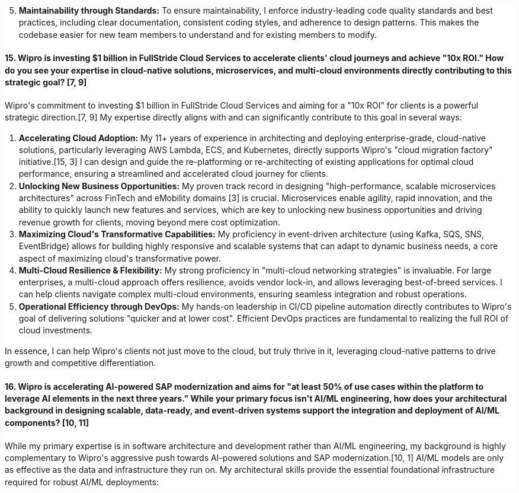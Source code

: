 5.  **Maintainability through Standards:** To ensure maintainability, I enforce industry-leading code quality standards and best practices, including clear documentation, consistent coding styles, and adherence to design patterns. This makes the codebase easier for new team members to understand and for existing members to modify.



#### 15. Wipro is investing $1 billion in FullStride Cloud Services to accelerate clients' cloud journeys and achieve "10x ROI." How do you see your expertise in cloud-native solutions, microservices, and multi-cloud environments directly contributing to this strategic goal? [7, 9]

Wipro's commitment to investing $1 billion in FullStride Cloud Services and aiming for a "10x ROI" for clients is a powerful strategic direction.[7, 9] My expertise directly aligns with and can significantly contribute to this goal in several ways:

1.  **Accelerating Cloud Adoption:** My 11+ years of experience in architecting and deploying enterprise-grade, cloud-native solutions, particularly leveraging AWS Lambda, ECS, and Kubernetes, directly supports Wipro's "cloud migration factory" initiative.[15, 3] I can design and guide the re-platforming or re-architecting of existing applications for optimal cloud performance, ensuring a streamlined and accelerated cloud journey for clients.
2.  **Unlocking New Business Opportunities:** My proven track record in designing "high-performance, scalable microservices architectures" across FinTech and eMobility domains [3] is crucial. Microservices enable agility, rapid innovation, and the ability to quickly launch new features and services, which are key to unlocking new business opportunities and driving revenue growth for clients, moving beyond mere cost optimization.
3.  **Maximizing Cloud's Transformative Capabilities:** My proficiency in event-driven architecture (using Kafka, SQS, SNS, EventBridge) allows for building highly responsive and scalable systems that can adapt to dynamic business needs, a core aspect of maximizing cloud's transformative power.
4.  **Multi-Cloud Resilience & Flexibility:** My strong proficiency in "multi-cloud networking strategies" is invaluable. For large enterprises, a multi-cloud approach offers resilience, avoids vendor lock-in, and allows leveraging best-of-breed services. I can help clients navigate complex multi-cloud environments, ensuring seamless integration and robust operations.
5.  **Operational Efficiency through DevOps:** My hands-on leadership in CI/CD pipeline automation directly contributes to Wipro's goal of delivering solutions "quicker and at lower cost". Efficient DevOps practices are fundamental to realizing the full ROI of cloud investments.

In essence, I can help Wipro's clients not just move to the cloud, but truly thrive in it, leveraging cloud-native patterns to drive growth and competitive differentiation.


#### 16. Wipro is accelerating AI-powered SAP modernization and aims for "at least 50% of use cases within the platform to leverage AI elements in the next three years." While your primary focus isn't AI/ML engineering, how does your architectural background in designing scalable, data-ready, and event-driven systems support the integration and deployment of AI/ML components? [10, 11]

While my primary expertise is in software architecture and development rather than AI/ML engineering, my background is highly complementary to Wipro's aggressive push towards AI-powered solutions and SAP modernization.[10, 1] AI/ML models are only as effective as the data and infrastructure they run on. My architectural skills provide the essential foundational infrastructure required for robust AI/ML deployments:
